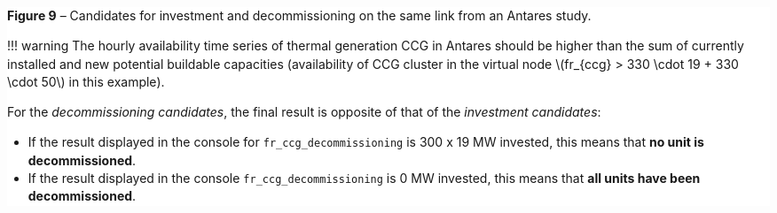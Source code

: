 **Figure 9** – Candidates for investment and decommissioning on
the same link from an Antares study.

!!! warning
    The hourly availability time series of thermal generation CCG
    in Antares should be higher than the sum of currently
    installed and new potential buildable capacities
    (availability of CCG cluster
    in the virtual node \\(fr_{ccg} > 330 \cdot 19 + 330 \cdot 50\\) in this example).

For the _decommissioning candidates_, the final result is opposite of
that of the _investment candidates_: 

  - If the result displayed in the console for `fr_ccg_decommissioning` is 300 x 19 MW invested, this means that **no unit is decommissioned**. 
  - If the result displayed in the console `fr_ccg_decommissioning` is 0 MW invested, this means that **all units have been decommissioned**.